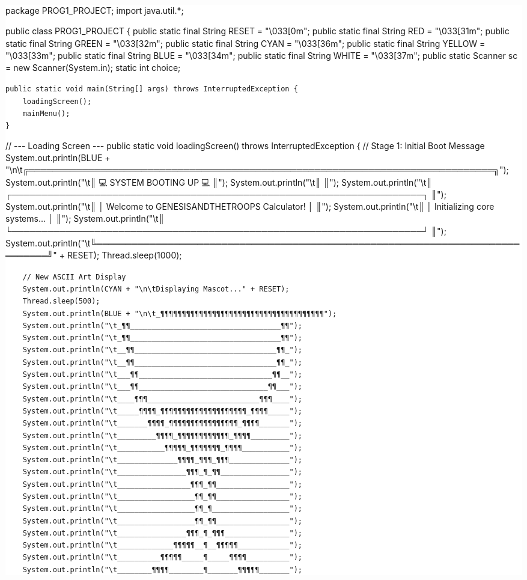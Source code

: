 package PROG1_PROJECT;
import java.util.*;	

public class PROG1_PROJECT {
    public static final String RESET = "\033[0m";
    public static final String RED = "\033[31m";
    public static final String GREEN = "\033[32m";
    public static final String CYAN = "\033[36m";
    public static final String YELLOW = "\033[33m";
    public static final String BLUE = "\033[34m";
    public static final String WHITE = "\033[37m";
    public static Scanner sc = new Scanner(System.in);
    static int choice;

    public static void main(String[] args) throws InterruptedException {
        loadingScreen();
        mainMenu();
    }

 // --- Loading Screen ---
    public static void loadingScreen() throws InterruptedException {
        // Stage 1: Initial Boot Message
        System.out.println(BLUE + "\n\t╔══════════════════════════════════════════════════════════════════════════════╗");
        System.out.println("\t║                          💻  SYSTEM BOOTING UP  💻                           ║");
        System.out.println("\t║                                                                              ║");
        System.out.println("\t║   ┌─────────────────────────────────────────────────────────────────────┐    ║");
        System.out.println("\t║   │  Welcome to GENESISANDTHETROOPS Calculator!                         │    ║");
        System.out.println("\t║   │  Initializing core systems...                                       │    ║");
        System.out.println("\t║   └─────────────────────────────────────────────────────────────────────┘    ║");
        System.out.println("\t╚══════════════════════════════════════════════════════════════════════════════╝" + RESET);
        Thread.sleep(1000);

        // New ASCII Art Display
        System.out.println(CYAN + "\n\tDisplaying Mascot..." + RESET);
        Thread.sleep(500);
        System.out.println(BLUE + "\n\t_¶¶¶¶¶¶¶¶¶¶¶¶¶¶¶¶¶¶¶¶¶¶¶¶¶¶¶¶¶¶¶¶¶¶¶¶¶¶");
        System.out.println("\t_¶¶___________________________________¶¶");
        System.out.println("\t_¶¶___________________________________¶¶");
        System.out.println("\t__¶¶_________________________________¶¶_");
        System.out.println("\t__¶¶_________________________________¶¶_");
        System.out.println("\t___¶¶_______________________________¶¶__");
        System.out.println("\t___¶¶______________________________¶¶___");
        System.out.println("\t____¶¶¶__________________________¶¶¶____");
        System.out.println("\t_____¶¶¶¶_¶¶¶¶¶¶¶¶¶¶¶¶¶¶¶¶¶¶¶¶_¶¶¶¶_____");
        System.out.println("\t_______¶¶¶¶_¶¶¶¶¶¶¶¶¶¶¶¶¶¶¶¶_¶¶¶¶_______");
        System.out.println("\t_________¶¶¶¶_¶¶¶¶¶¶¶¶¶¶¶¶_¶¶¶¶_________");
        System.out.println("\t___________¶¶¶¶¶_¶¶¶¶¶¶¶_¶¶¶¶___________");
        System.out.println("\t______________¶¶¶¶_¶¶¶_¶¶¶______________");
        System.out.println("\t________________¶¶¶_¶_¶¶________________");
        System.out.println("\t_________________¶¶¶_¶¶_________________");
        System.out.println("\t__________________¶¶_¶¶_________________");
        System.out.println("\t__________________¶¶_¶__________________");
        System.out.println("\t__________________¶¶_¶¶_________________");
        System.out.println("\t________________¶¶¶_¶_¶¶¶_______________");
        System.out.println("\t_____________¶¶¶¶¶__¶__¶¶¶¶¶____________");
        System.out.println("\t__________¶¶¶¶¶_____¶_____¶¶¶¶__________");
        System.out.println("\t________¶¶¶¶________¶_______¶¶¶¶¶_______");